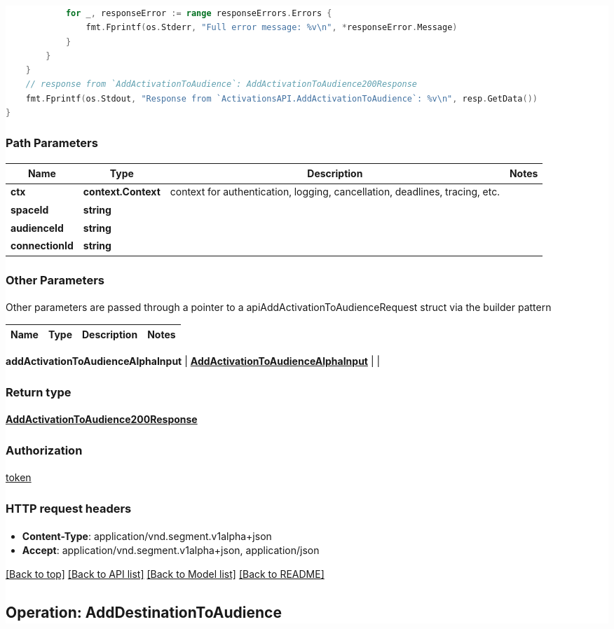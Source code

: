 ```go
            for _, responseError := range responseErrors.Errors {
                fmt.Fprintf(os.Stderr, "Full error message: %v\n", *responseError.Message)
            }
        }
    }
    // response from `AddActivationToAudience`: AddActivationToAudience200Response
    fmt.Fprintf(os.Stdout, "Response from `ActivationsAPI.AddActivationToAudience`: %v\n", resp.GetData())
}
```

### Path Parameters


Name | Type | Description  | Notes
------------- | ------------- | ------------- | -------------
**ctx** | **context.Context** | context for authentication, logging, cancellation, deadlines, tracing, etc.
**spaceId** | **string** |  | 
**audienceId** | **string** |  | 
**connectionId** | **string** |  | 

### Other Parameters

Other parameters are passed through a pointer to a apiAddActivationToAudienceRequest struct via the builder pattern


Name | Type | Description  | Notes
------------- | ------------- | ------------- | -------------



 **addActivationToAudienceAlphaInput** | [**AddActivationToAudienceAlphaInput**](AddActivationToAudienceAlphaInput.md) |  | 

### Return type

[**AddActivationToAudience200Response**](AddActivationToAudience200Response.md)

### Authorization

[token](../README.md#token)

### HTTP request headers

- **Content-Type**: application/vnd.segment.v1alpha+json
- **Accept**: application/vnd.segment.v1alpha+json, application/json

[[Back to top]](#) [[Back to API list]](../README.md#documentation-for-api-endpoints)
[[Back to Model list]](../README.md#documentation-for-models)
[[Back to README]](../README.md)


## Operation: AddDestinationToAudience
